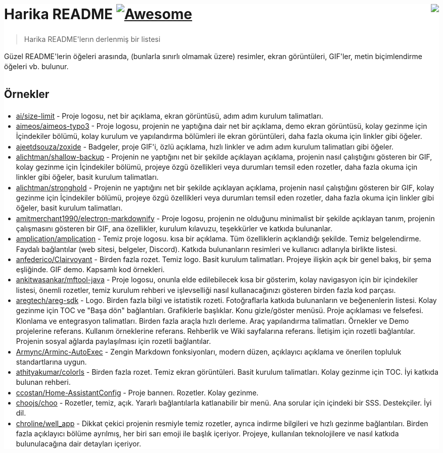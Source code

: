 <img src="icon.png" align="right" />

# Harika README [![Awesome](https://cdn.jsdelivr.net/gh/sindresorhus/awesome@d7305f38d29fed78fa85652e3a63e154dd8e8829/media/badge.svg)](https://github.com/sindresorhus/awesome#readme)
> Harika README'lerın derlenmiş bir listesi

Güzel README'lerin öğeleri arasında, (bunlarla sınırlı olmamak üzere) resimler, ekran görüntüleri, GIF'ler, metin biçimlendirme öğeleri vb. bulunur.

## Örnekler

- [ai/size-limit](https://github.com/ai/size-limit#readme) - Proje logosu, net bir açıklama, ekran görüntüsü, adım adım kurulum talimatları.
- [aimeos/aimeos-typo3](https://github.com/aimeos/aimeos-typo3#readme) - Proje logosu, projenin ne yaptığına dair net bir açıklama, demo ekran görüntüsü, kolay gezinme için İçindekiler bölümü, kolay kurulum ve yapılandırma bölümleri ile ekran görüntüleri, daha fazla okuma için linkler gibi öğeler.
- [ajeetdsouza/zoxide](https://github.com/ajeetdsouza/zoxide#readme) - Badgeler, proje GIF'i, özlü açıklama, hızlı linkler ve adım adım kurulum talimatları gibi öğeler.
- [alichtman/shallow-backup](https://github.com/alichtman/shallow-backup#readme) - Projenin ne yaptığını net bir şekilde açıklayan açıklama, projenin nasıl çalıştığını gösteren bir GIF, kolay gezinme için İçindekiler bölümü, projeye özgü özellikleri veya durumları temsil eden rozetler, daha fazla okuma için linkler gibi öğeler, basit kurulum talimatları.
- [alichtman/stronghold](https://github.com/alichtman/stronghold#readme) - Projenin ne yaptığını net bir şekilde açıklayan açıklama, projenin nasıl çalıştığını gösteren bir GIF, kolay gezinme için İçindekiler bölümü, projeye özgü özellikleri veya durumları temsil eden rozetler, daha fazla okuma için linkler gibi öğeler, basit kurulum talimatları.
- [amitmerchant1990/electron-markdownify](https://github.com/amitmerchant1990/electron-markdownify#readme) - Proje logosu, projenin ne olduğunu minimalist bir şekilde açıklayan tanım, projenin çalışmasını gösteren bir GIF, ana özellikler, kurulum kılavuzu, teşekkürler ve katkıda bulunanlar.
- [amplication/amplication](https://github.com/amplication/amplication#readme) - Temiz proje logosu. kısa bir açıklama. Tüm özelliklerin açıklandığı şekilde. Temiz belgelendirme. Faydalı bağlantılar (web sitesi, belgeler, Discord). Katkıda bulunanların resimleri ve kullanıcı adlarıyla birlikte listesi.
- [anfederico/Clairvoyant](https://github.com/anfederico/Clairvoyant#readme) - Birden fazla rozet. Temiz logo. Basit kurulum talimatları. Projeye ilişkin açık bir genel bakış, bir şema eşliğinde. GIF demo. Kapsamlı kod örnekleri.
- [ankitwasankar/mftool-java](https://github.com/ankitwasankar/mftool-java#readme) - Proje logosu, onunla elde edilebilecek kısa bir gösterim, kolay navigasyon için bir içindekiler listesi, önemli rozetler, temiz kurulum rehberi ve işlevselliği nasıl kullanacağınızı gösteren birden fazla kod parçası.
- [aregtech/areg-sdk](https://github.com/aregtech/areg-sdk#readme) - Logo. Birden fazla bilgi ve istatistik rozeti. Fotoğraflarla katkıda bulunanların ve beğenenlerin listesi. Kolay gezinme için TOC ve "Başa dön" bağlantıları. Grafiklerle başlıklar. Konu gizle/göster menüsü. Proje açıklaması ve felsefesi. Klonlama ve entegrasyon talimatları. Birden fazla araçla hızlı derleme. Araç yapılandırma talimatları. Örnekler ve Demo projelerine referans. Kullanım örneklerine referans. Rehberlik ve Wiki sayfalarına referans. İletişim için rozetli bağlantılar. Projenin sosyal ağlarda paylaşılması için rozetli bağlantılar.
- [Armync/Arminc-AutoExec](https://github.com/ArmynC/ArminC-AutoExec/#readme) - Zengin Markdown fonksiyonları, modern düzen, açıklayıcı açıklama ve önerilen topluluk standartlarına uygun.
- [athityakumar/colorls](https://github.com/athityakumar/colorls#readme) - Birden fazla rozet. Temiz ekran görüntüleri. Basit kurulum talimatları. Kolay gezinme için TOC. İyi katkıda bulunan rehberi.
- [ccostan/Home-AssistantConfig](https://github.com/CCOSTAN/Home-AssistantConfig#readme) - Proje bannerı. Rozetler. Kolay gezinme.
- [choojs/choo](https://github.com/choojs/choo#readme) - Rozetler, temiz, açık. Yararlı bağlantılarla katlanabilir bir menü. Ana sorular için içindeki bir SSS. Destekçiler. İyi dil.
- [chroline/well_app](https://github.com/chroline/well_app#readme) - Dikkat çekici projenin resmiyle temiz rozetler, ayrıca indirme bilgileri ve hızlı gezinme bağlantıları. Birden fazla açıklayıcı bölüme ayrılmış, her biri sarı emoji ile başlık içeriyor. Projeye, kullanılan teknolojilere ve nasıl katkıda bulunulacağına dair detayları içeriyor.